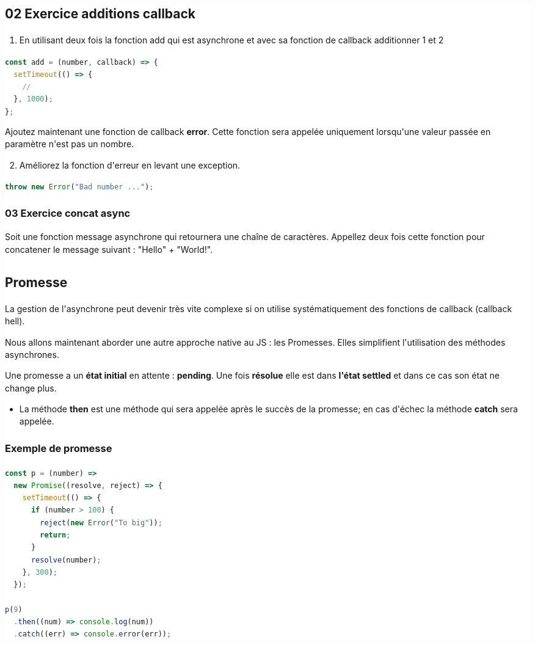 ## 02 Exercice additions callback

1. En utilisant deux fois la fonction add qui est asynchrone et avec sa fonction de callback additionner 1 et 2

```js
const add = (number, callback) => {
  setTimeout(() => {
    //
  }, 1000);
};
```

Ajoutez maintenant une fonction de callback **error**. Cette fonction sera appelée uniquement lorsqu'une valeur passée en paramètre n'est pas un nombre.

2. Améliorez la fonction d'erreur en levant une exception.

```js
throw new Error("Bad number ...");
```

### 03 Exercice concat async

Soit une fonction message asynchrone qui retournera une chaîne de caractères. Appellez deux fois cette fonction pour concatener le message suivant : "Hello" + "World!".

## Promesse

La gestion de l'asynchrone peut devenir très vite complexe si on utilise systématiquement des fonctions de callback (callback hell).

Nous allons maintenant aborder une autre approche native au JS : les Promesses. Elles simplifient l'utilisation des méthodes asynchrones.

Une promesse a un **état initial** en attente : **pending**. Une fois **résolue** elle est dans **l'état settled** et dans ce cas son état ne change plus.

- La méthode **then** est une méthode qui sera appelée après le succès de la promesse; en cas d'échec la méthode **catch** sera appelée.

### Exemple de promesse

```js
const p = (number) =>
  new Promise((resolve, reject) => {
    setTimeout(() => {
      if (number > 100) {
        reject(new Error("To big"));
        return;
      }
      resolve(number);
    }, 300);
  });

p(9)
  .then((num) => console.log(num))
  .catch((err) => console.error(err));
```
